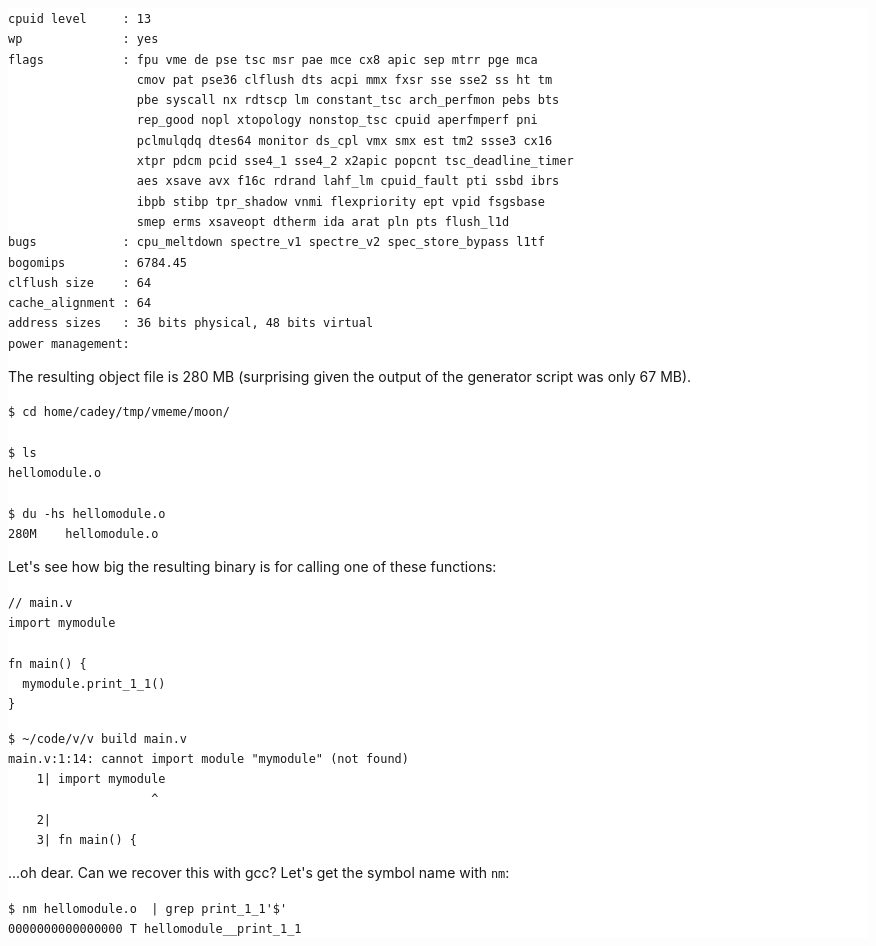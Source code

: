 ```
cpuid level     : 13
wp              : yes
flags           : fpu vme de pse tsc msr pae mce cx8 apic sep mtrr pge mca 
                  cmov pat pse36 clflush dts acpi mmx fxsr sse sse2 ss ht tm
                  pbe syscall nx rdtscp lm constant_tsc arch_perfmon pebs bts 
                  rep_good nopl xtopology nonstop_tsc cpuid aperfmperf pni
                  pclmulqdq dtes64 monitor ds_cpl vmx smx est tm2 ssse3 cx16 
                  xtpr pdcm pcid sse4_1 sse4_2 x2apic popcnt tsc_deadline_timer
                  aes xsave avx f16c rdrand lahf_lm cpuid_fault pti ssbd ibrs 
                  ibpb stibp tpr_shadow vnmi flexpriority ept vpid fsgsbase 
                  smep erms xsaveopt dtherm ida arat pln pts flush_l1d
bugs            : cpu_meltdown spectre_v1 spectre_v2 spec_store_bypass l1tf
bogomips        : 6784.45
clflush size    : 64
cache_alignment : 64
address sizes   : 36 bits physical, 48 bits virtual
power management:
```

The resulting object file is 280 MB (surprising given the output of the
generator script was only 67 MB).

```console
$ cd home/cadey/tmp/vmeme/moon/

$ ls
hellomodule.o

$ du -hs hellomodule.o
280M    hellomodule.o
```

Let's see how big the resulting binary is for calling one of these functions:

```
// main.v
import mymodule

fn main() {
  mymodule.print_1_1()
}
```

```console
$ ~/code/v/v build main.v
main.v:1:14: cannot import module "mymodule" (not found)
    1| import mymodule
                    ^
    2|
    3| fn main() {
```

...oh dear. Can we recover this with gcc? Let's get the symbol name with `nm`:

```console
$ nm hellomodule.o  | grep print_1_1'$'
0000000000000000 T hellomodule__print_1_1
```
